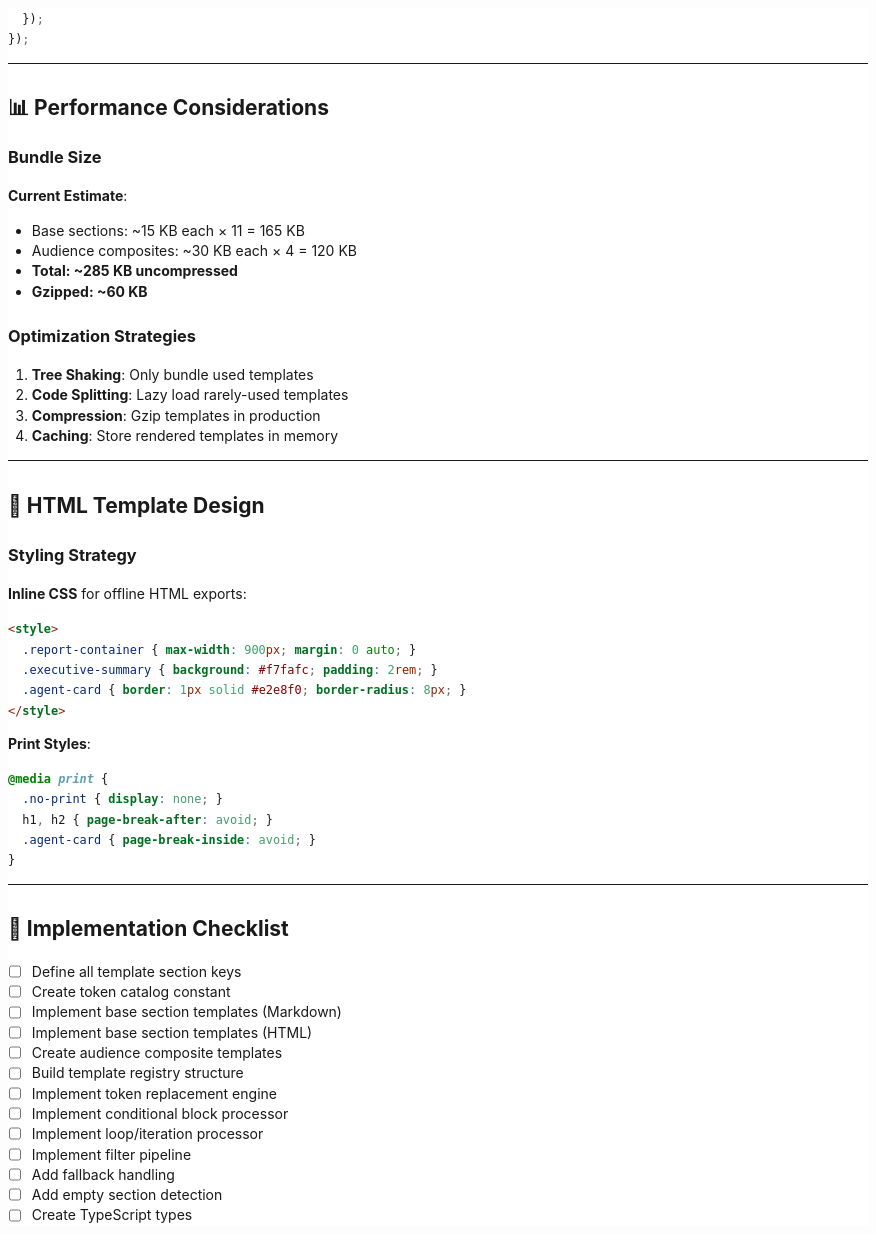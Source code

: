 ```typescript
  });
});
```

---

## 📊 Performance Considerations

### Bundle Size

**Current Estimate**:
- Base sections: ~15 KB each × 11 = 165 KB
- Audience composites: ~30 KB each × 4 = 120 KB
- **Total: ~285 KB uncompressed**
- **Gzipped: ~60 KB**

### Optimization Strategies

1. **Tree Shaking**: Only bundle used templates
2. **Code Splitting**: Lazy load rarely-used templates
3. **Compression**: Gzip templates in production
4. **Caching**: Store rendered templates in memory

---

## 🎨 HTML Template Design

### Styling Strategy

**Inline CSS** for offline HTML exports:
```html
<style>
  .report-container { max-width: 900px; margin: 0 auto; }
  .executive-summary { background: #f7fafc; padding: 2rem; }
  .agent-card { border: 1px solid #e2e8f0; border-radius: 8px; }
</style>
```

**Print Styles**:
```css
@media print {
  .no-print { display: none; }
  h1, h2 { page-break-after: avoid; }
  .agent-card { page-break-inside: avoid; }
}
```

---

## 🚀 Implementation Checklist

- [ ] Define all template section keys
- [ ] Create token catalog constant
- [ ] Implement base section templates (Markdown)
- [ ] Implement base section templates (HTML)
- [ ] Create audience composite templates
- [ ] Build template registry structure
- [ ] Implement token replacement engine
- [ ] Implement conditional block processor
- [ ] Implement loop/iteration processor
- [ ] Implement filter pipeline
- [ ] Add fallback handling
- [ ] Add empty section detection
- [ ] Create TypeScript types